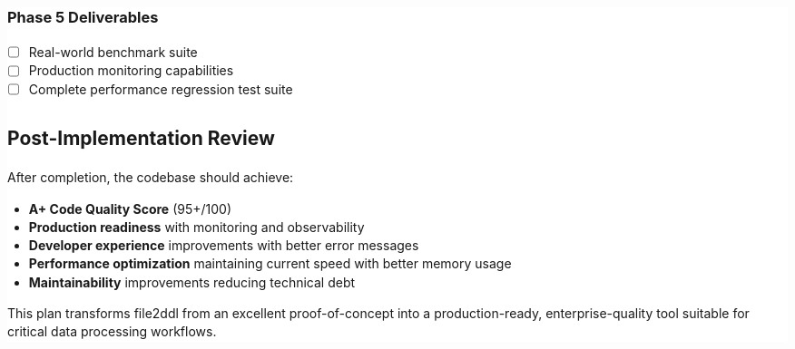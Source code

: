 ### Phase 5 Deliverables
- [ ] Real-world benchmark suite
- [ ] Production monitoring capabilities
- [ ] Complete performance regression test suite

## Post-Implementation Review

After completion, the codebase should achieve:
- **A+ Code Quality Score** (95+/100)
- **Production readiness** with monitoring and observability
- **Developer experience** improvements with better error messages
- **Performance optimization** maintaining current speed with better memory usage
- **Maintainability** improvements reducing technical debt

This plan transforms file2ddl from an excellent proof-of-concept into a production-ready, enterprise-quality tool suitable for critical data processing workflows.